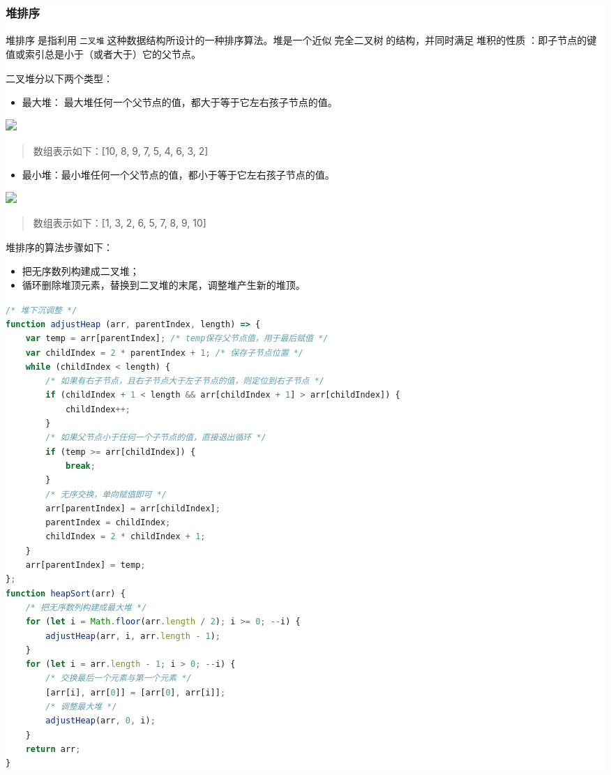 ### 堆排序

堆排序 是指利用 `二叉堆` 这种数据结构所设计的一种排序算法。堆是一个近似 完全二叉树 的结构，并同时满足 堆积的性质 ：即子节点的键值或索引总是小于（或者大于）它的父节点。

二叉堆分以下两个类型：

-   最大堆： 最大堆任何一个父节点的值，都大于等于它左右孩子节点的值。

![](https://user-gold-cdn.xitu.io/2019/7/2/16bb288163c5be34?imageslim)

> 数组表示如下：[10, 8, 9, 7, 5, 4, 6, 3, 2]

-   最小堆：最小堆任何一个父节点的值，都小于等于它左右孩子节点的值。

![](https://user-gold-cdn.xitu.io/2019/7/2/16bb288174479a44?imageslim)

> 数组表示如下：[1, 3, 2, 6, 5, 7, 8, 9, 10]

堆排序的算法步骤如下：

-   把无序数列构建成二叉堆；
-   循环删除堆顶元素，替换到二叉堆的末尾，调整堆产生新的堆顶。

```javascript
/* 堆下沉调整 */
function adjustHeap (arr, parentIndex, length) => {
	var temp = arr[parentIndex]; /* temp保存父节点值，用于最后赋值 */
	var childIndex = 2 * parentIndex + 1; /* 保存子节点位置 */
	while (childIndex < length) {
		/* 如果有右子节点，且右子节点大于左子节点的值，则定位到右子节点 */
		if (childIndex + 1 < length && arr[childIndex + 1] > arr[childIndex]) {
			childIndex++;
		}
		/* 如果父节点小于任何一个子节点的值，直接退出循环 */
		if (temp >= arr[childIndex]) {
			break;
		}
		/* 无序交换，单向赋值即可 */
		arr[parentIndex] = arr[childIndex];
		parentIndex = childIndex;
		childIndex = 2 * childIndex + 1;
	}
	arr[parentIndex] = temp;
};
function heapSort(arr) {
	/* 把无序数列构建成最大堆 */
	for (let i = Math.floor(arr.length / 2); i >= 0; --i) {
		adjustHeap(arr, i, arr.length - 1);
	}
	for (let i = arr.length - 1; i > 0; --i) {
		/* 交换最后一个元素与第一个元素 */
		[arr[i], arr[0]] = [arr[0], arr[i]];
		/* 调整最大堆 */
		adjustHeap(arr, 0, i);
	}
	return arr;
}
```
